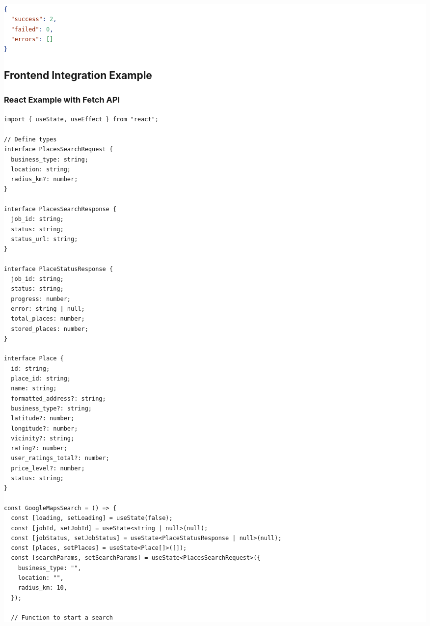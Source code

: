 ```json
{
  "success": 2,
  "failed": 0,
  "errors": []
}
```

## Frontend Integration Example

### React Example with Fetch API

```tsx
import { useState, useEffect } from "react";

// Define types
interface PlacesSearchRequest {
  business_type: string;
  location: string;
  radius_km?: number;
}

interface PlacesSearchResponse {
  job_id: string;
  status: string;
  status_url: string;
}

interface PlaceStatusResponse {
  job_id: string;
  status: string;
  progress: number;
  error: string | null;
  total_places: number;
  stored_places: number;
}

interface Place {
  id: string;
  place_id: string;
  name: string;
  formatted_address?: string;
  business_type?: string;
  latitude?: number;
  longitude?: number;
  vicinity?: string;
  rating?: number;
  user_ratings_total?: number;
  price_level?: number;
  status: string;
}

const GoogleMapsSearch = () => {
  const [loading, setLoading] = useState(false);
  const [jobId, setJobId] = useState<string | null>(null);
  const [jobStatus, setJobStatus] = useState<PlaceStatusResponse | null>(null);
  const [places, setPlaces] = useState<Place[]>([]);
  const [searchParams, setSearchParams] = useState<PlacesSearchRequest>({
    business_type: "",
    location: "",
    radius_km: 10,
  });

  // Function to start a search
```